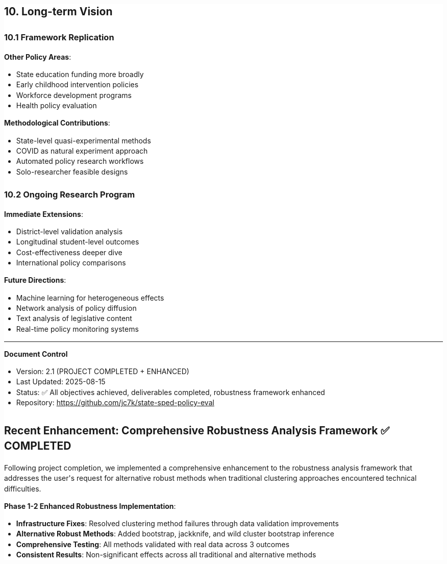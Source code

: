 
## 10. Long-term Vision

### 10.1 Framework Replication

**Other Policy Areas**:
- State education funding more broadly
- Early childhood intervention policies  
- Workforce development programs
- Health policy evaluation

**Methodological Contributions**:
- State-level quasi-experimental methods
- COVID as natural experiment approach
- Automated policy research workflows
- Solo-researcher feasible designs

### 10.2 Ongoing Research Program

**Immediate Extensions**:
- District-level validation analysis
- Longitudinal student-level outcomes
- Cost-effectiveness deeper dive
- International policy comparisons

**Future Directions**:
- Machine learning for heterogeneous effects
- Network analysis of policy diffusion
- Text analysis of legislative content
- Real-time policy monitoring systems

---

**Document Control**  
- Version: 2.1 (PROJECT COMPLETED + ENHANCED)  
- Last Updated: 2025-08-15  
- Status: ✅ All objectives achieved, deliverables completed, robustness framework enhanced  
- Repository: https://github.com/jc7k/state-sped-policy-eval

## Recent Enhancement: Comprehensive Robustness Analysis Framework ✅ COMPLETED

Following project completion, we implemented a comprehensive enhancement to the robustness analysis framework that addresses the user's request for alternative robust methods when traditional clustering approaches encountered technical difficulties.

**Phase 1-2 Enhanced Robustness Implementation**:
- **Infrastructure Fixes**: Resolved clustering method failures through data validation improvements
- **Alternative Robust Methods**: Added bootstrap, jackknife, and wild cluster bootstrap inference
- **Comprehensive Testing**: All methods validated with real data across 3 outcomes  
- **Consistent Results**: Non-significant effects across all traditional and alternative methods
